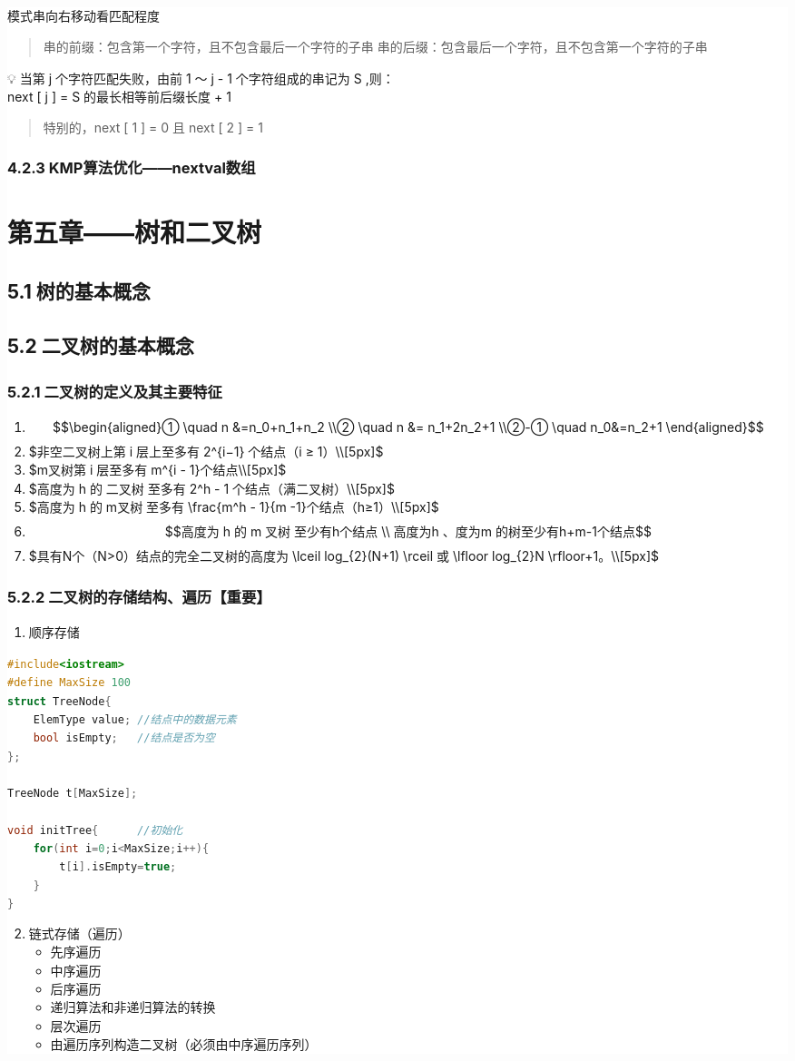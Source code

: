 模式串向右移动看匹配程度

> 串的前缀：包含第一个字符，且不包含最后一个字符的子串
串的后缀：包含最后一个字符，且不包含第一个字符的子串
> 

💡 当第 j 个字符匹配失败，由前 1 ～ j - 1 个字符组成的串记为 S ,则：  
next [ j ] = S 的最长相等前后缀长度 + 1  
>特别的，next [ 1 ] = 0 且 next [ 2 ] = 1


### 4.2.3 KMP算法优化——nextval数组

# 第五章——树和二叉树

## 5.1 树的基本概念

## 5.2 二叉树的基本概念
### 5.2.1 二叉树的定义及其主要特征
1. $$\begin{aligned}① \quad n &=n_0+n_1+n_2    \\② \quad n &= n_1+2n_2+1    \\②-① \quad n_0&=n_2+1   \end{aligned}$$
2. $非空二叉树上第 i 层上至多有 2^{i−1} 个结点（i ≥ 1）\\[5px]$
3. $m叉树第 i 层至多有 m^{i - 1}个结点\\[5px]$
4. $高度为 h 的 二叉树 至多有 2^h - 1 个结点（满二叉树）\\[5px]$
5. $高度为 h 的 m叉树 至多有 \frac{m^h - 1}{m -1}个结点（h≥1）\\[5px]$
6. $$高度为 h 的 m 叉树 至少有h个结点 \\ 高度为h 、度为m 的树至少有h+m-1个结点$$
7. $具有N个（N>0）结点的完全二叉树的高度为 \lceil log_{2}(N+1) \rceil 或 \lfloor log_{2}N \rfloor+1。\\[5px]$

### 5.2.2 二叉树的存储结构、遍历【重要】

1. 顺序存储
```c++
#include<iostream>
#define MaxSize 100
struct TreeNode{
    ElemType value; //结点中的数据元素
    bool isEmpty;   //结点是否为空
};

TreeNode t[MaxSize];

void initTree{      //初始化
    for(int i=0;i<MaxSize;i++){
        t[i].isEmpty=true;
    }
}
```

2. 链式存储（遍历）
    - 先序遍历
    - 中序遍历
    - 后序遍历
    - 递归算法和非递归算法的转换
    - 层次遍历
    - 由遍历序列构造二叉树（必须由中序遍历序列）
